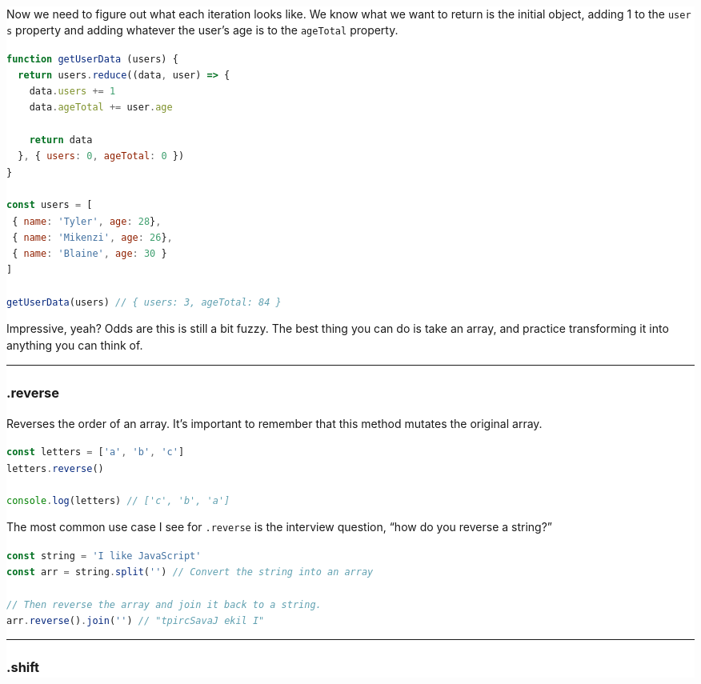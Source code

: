 Now we need to figure out what each iteration looks like. We know what we want to return is the initial object, adding 1 to the `users` property and adding whatever the user’s age is to the `ageTotal` property.

```js
function getUserData (users) {
  return users.reduce((data, user) => {
    data.users += 1
    data.ageTotal += user.age

    return data
  }, { users: 0, ageTotal: 0 })
}

const users = [
 { name: 'Tyler', age: 28},
 { name: 'Mikenzi', age: 26},
 { name: 'Blaine', age: 30 }
]

getUserData(users) // { users: 3, ageTotal: 84 }
```

Impressive, yeah? Odds are this is still a bit fuzzy. The best thing you can do is take an array, and practice transforming it into anything you can think of.

------

### .reverse

Reverses the order of an array. It’s important to remember that this method mutates the original array.

```js
const letters = ['a', 'b', 'c']
letters.reverse()

console.log(letters) // ['c', 'b', 'a']
```

The most common use case I see for `.reverse` is the interview question, “how do you reverse a string?”

```js
const string = 'I like JavaScript'
const arr = string.split('') // Convert the string into an array

// Then reverse the array and join it back to a string.
arr.reverse().join('') // "tpircSavaJ ekil I"
```

------

### .shift
